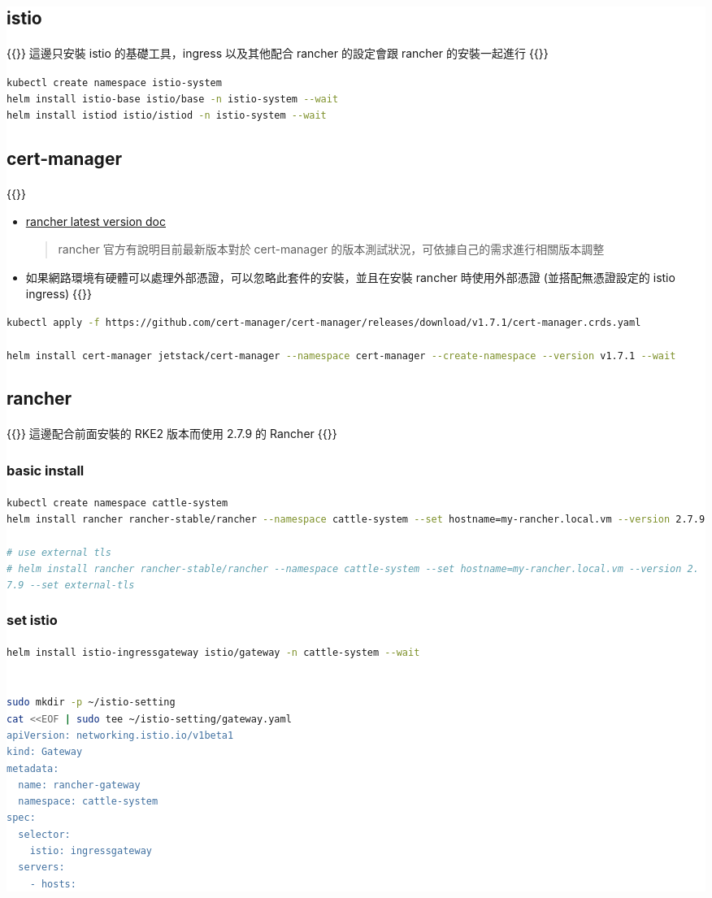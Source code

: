 ## istio

{{<admonition info >}}
這邊只安裝 istio 的基礎工具，ingress 以及其他配合 rancher 的設定會跟 rancher 的安裝一起進行
{{</admonition>}}

```bash
kubectl create namespace istio-system
helm install istio-base istio/base -n istio-system --wait
helm install istiod istio/istiod -n istio-system --wait
```

## cert-manager

{{<admonition info >}}
- [rancher latest version doc](https://ranchermanager.docs.rancher.com/getting-started/installation-and-upgrade/resources/upgrade-cert-manager)
  > rancher 官方有說明目前最新版本對於 cert-manager 的版本測試狀況，可依據自己的需求進行相關版本調整

- 如果網路環境有硬體可以處理外部憑證，可以忽略此套件的安裝，並且在安裝 rancher 時使用外部憑證 (並搭配無憑證設定的 istio ingress)
{{</admonition>}}

```bash
kubectl apply -f https://github.com/cert-manager/cert-manager/releases/download/v1.7.1/cert-manager.crds.yaml

helm install cert-manager jetstack/cert-manager --namespace cert-manager --create-namespace --version v1.7.1 --wait
```

## rancher

{{<admonition info >}}
這邊配合前面安裝的 RKE2 版本而使用 2.7.9 的 Rancher
{{</admonition>}}

### basic install

```bash
kubectl create namespace cattle-system
helm install rancher rancher-stable/rancher --namespace cattle-system --set hostname=my-rancher.local.vm --version 2.7.9

# use external tls
# helm install rancher rancher-stable/rancher --namespace cattle-system --set hostname=my-rancher.local.vm --version 2.7.9 --set external-tls
```

### set istio

```bash
helm install istio-ingressgateway istio/gateway -n cattle-system --wait


sudo mkdir -p ~/istio-setting
cat <<EOF | sudo tee ~/istio-setting/gateway.yaml
apiVersion: networking.istio.io/v1beta1
kind: Gateway
metadata:
  name: rancher-gateway
  namespace: cattle-system
spec:
  selector:
    istio: ingressgateway
  servers:
    - hosts:
```
